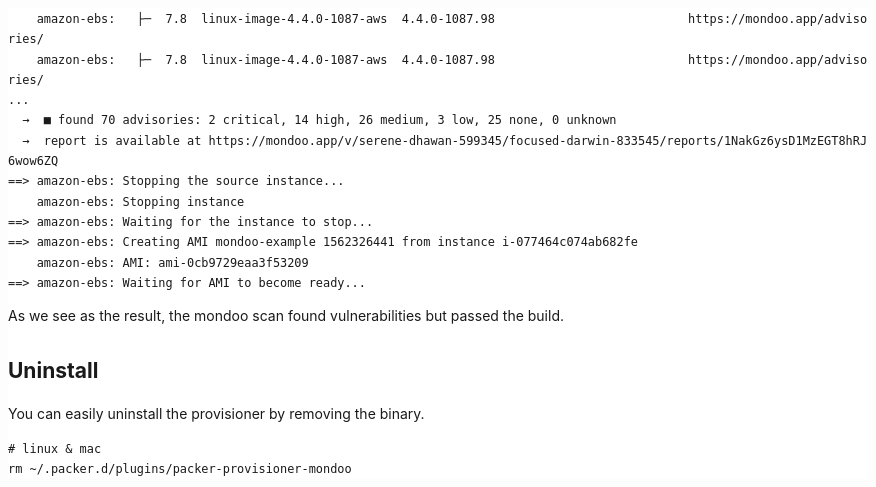 ```
    amazon-ebs:   ├─  7.8  linux-image-4.4.0-1087-aws  4.4.0-1087.98                           https://mondoo.app/advisories/
    amazon-ebs:   ├─  7.8  linux-image-4.4.0-1087-aws  4.4.0-1087.98                           https://mondoo.app/advisories/
...
  →  ■ found 70 advisories: 2 critical, 14 high, 26 medium, 3 low, 25 none, 0 unknown
  →  report is available at https://mondoo.app/v/serene-dhawan-599345/focused-darwin-833545/reports/1NakGz6ysD1MzEGT8hRJ6wow6ZQ
==> amazon-ebs: Stopping the source instance...
    amazon-ebs: Stopping instance
==> amazon-ebs: Waiting for the instance to stop...
==> amazon-ebs: Creating AMI mondoo-example 1562326441 from instance i-077464c074ab682fe
    amazon-ebs: AMI: ami-0cb9729eaa3f53209
==> amazon-ebs: Waiting for AMI to become ready...
```

As we see as the result, the mondoo scan found vulnerabilities but passed the build.

## Uninstall

You can easily uninstall the provisioner by removing the binary.

```
# linux & mac
rm ~/.packer.d/plugins/packer-provisioner-mondoo
```